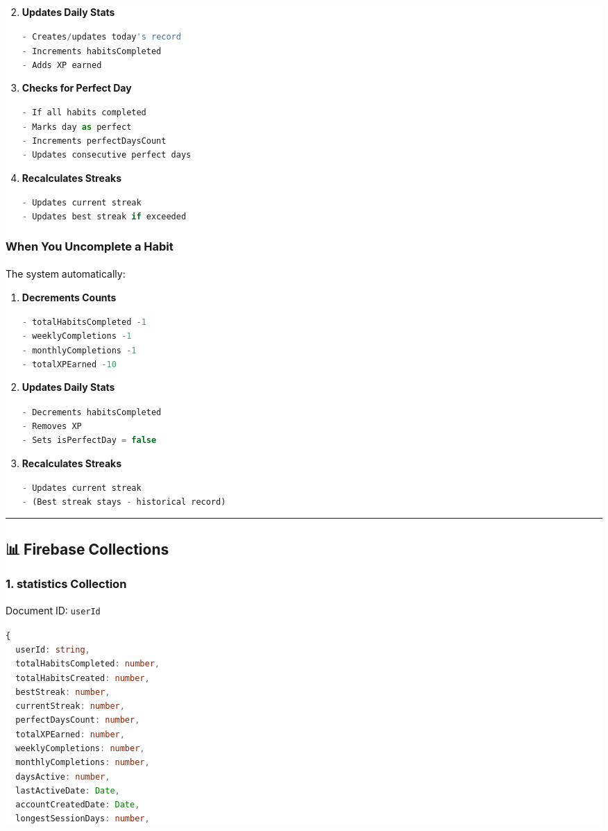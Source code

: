 2. **Updates Daily Stats**
   ```typescript
   - Creates/updates today's record
   - Increments habitsCompleted
   - Adds XP earned
   ```

3. **Checks for Perfect Day**
   ```typescript
   - If all habits completed
   - Marks day as perfect
   - Increments perfectDaysCount
   - Updates consecutive perfect days
   ```

4. **Recalculates Streaks**
   ```typescript
   - Updates current streak
   - Updates best streak if exceeded
   ```

### When You Uncomplete a Habit

The system automatically:

1. **Decrements Counts**
   ```typescript
   - totalHabitsCompleted -1
   - weeklyCompletions -1
   - monthlyCompletions -1
   - totalXPEarned -10
   ```

2. **Updates Daily Stats**
   ```typescript
   - Decrements habitsCompleted
   - Removes XP
   - Sets isPerfectDay = false
   ```

3. **Recalculates Streaks**
   ```typescript
   - Updates current streak
   - (Best streak stays - historical record)
   ```

---

## 📊 Firebase Collections

### 1. **statistics** Collection

Document ID: `userId`

```typescript
{
  userId: string,
  totalHabitsCompleted: number,
  totalHabitsCreated: number,
  bestStreak: number,
  currentStreak: number,
  perfectDaysCount: number,
  totalXPEarned: number,
  weeklyCompletions: number,
  monthlyCompletions: number,
  daysActive: number,
  lastActiveDate: Date,
  accountCreatedDate: Date,
  longestSessionDays: number,
```